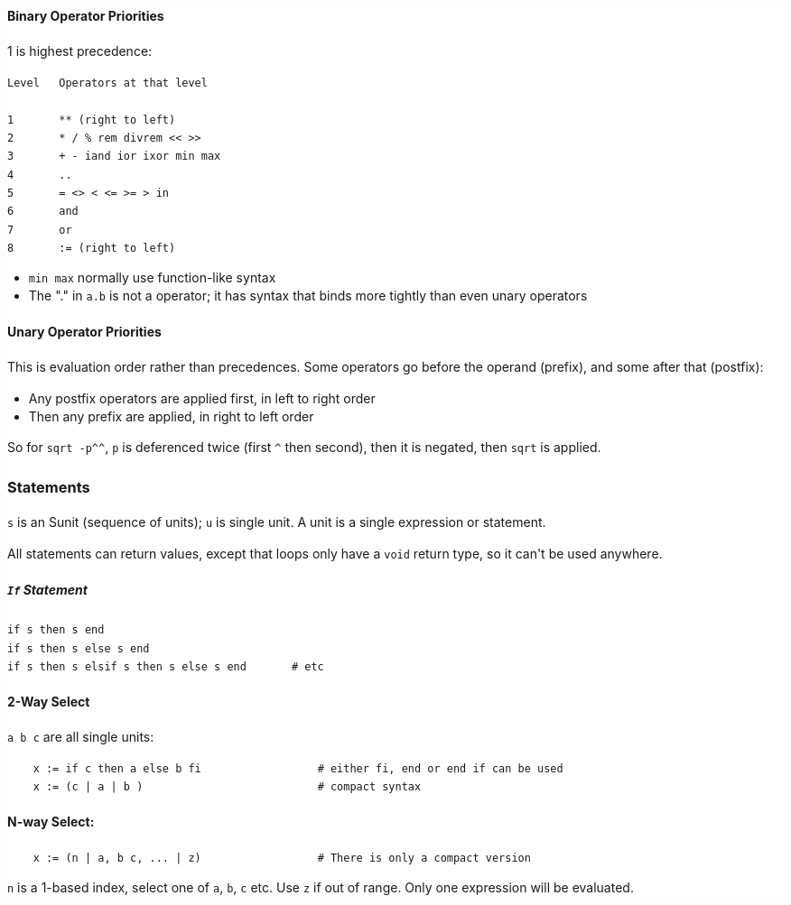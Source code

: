 #### Binary Operator Priorities

1 is highest precedence:
````
Level   Operators at that level

1       ** (right to left)
2       * / % rem divrem << >>
3       + - iand ior ixor min max
4       ..
5       = <> < <= >= > in
6       and
7       or
8       := (right to left)
````
* `min max` normally use function-like syntax
* The "." in `a.b` is not a operator; it has syntax that binds more tightly than even unary operators

#### Unary Operator Priorities

This is evaluation order rather than precedences. Some operators go before the operand (prefix), and some after that (postfix):

* Any postfix operators are applied first, in left to right order
* Then any prefix are applied, in right to left order

So for `sqrt -p^^`, `p` is deferenced twice (first `^` then second), then it is negated, then `sqrt` is applied.

### Statements

`s` is an Sunit (sequence of units); `u` is single unit. A unit is a single expression or statement.

All statements can return values, except that loops only have a `void` return type, so it can't be used anywhere.

##### `If` Statement

    if s then s end
    if s then s else s end
    if s then s elsif s then s else s end       # etc

#### 2-Way Select

`a b c` are all single units:
````
    x := if c then a else b fi                  # either fi, end or end if can be used
    x := (c | a | b )                           # compact syntax
````
#### N-way Select:
````
    x := (n | a, b c, ... | z)                  # There is only a compact version
````
`n` is a 1-based index, select one of `a`, `b`, `c` etc. Use `z` if out of range. Only one expression will be evaluated.
